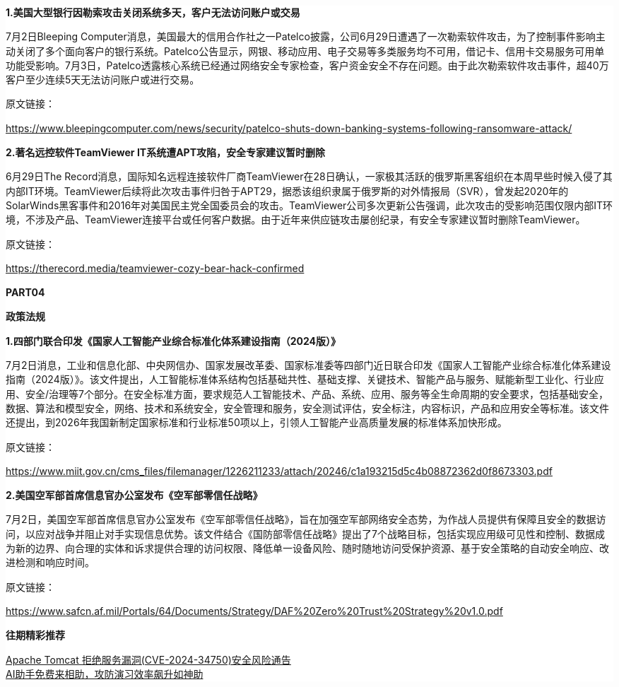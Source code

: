   
**1.美国大型银行因勒索攻击关闭系统多天，客户无法访问账户或交易**  
  
  
7月2日Bleeping Computer消息，美国最大的信用合作社之一Patelco披露，公司6月29日遭遇了一次勒索软件攻击，为了控制事件影响主动关闭了多个面向客户的银行系统。Patelco公告显示，网银、移动应用、电子交易等多类服务均不可用，借记卡、信用卡交易服务可用单功能受影响。7月3日，Patelco透露核心系统已经通过网络安全专家检查，客户资金安全不存在问题。由于此次勒索软件攻击事件，超40万客户至少连续5天无法访问账户或进行交易。  
  
  
原文链接：  
  
https://www.bleepingcomputer.com/news/security/patelco-shuts-down-banking-systems-following-ransomware-attack/  
  
  
**2.著名远控软件TeamViewer IT系统遭APT攻陷，安全专家建议暂时删除**  
  
  
6月29日The Record消息，国际知名远程连接软件厂商TeamViewer在28日确认，一家极其活跃的俄罗斯黑客组织在本周早些时候入侵了其内部IT环境。TeamViewer后续将此次攻击事件归咎于APT29，据悉该组织隶属于俄罗斯的对外情报局（SVR），曾发起2020年的SolarWinds黑客事件和2016年对美国民主党全国委员会的攻击。TeamViewer公司多次更新公告强调，此次攻击的受影响范围仅限内部IT环境，不涉及产品、TeamViewer连接平台或任何客户数据。由于近年来供应链攻击屡创纪录，有安全专家建议暂时删除TeamViewer。  
  
  
原文链接：  
  
https://therecord.media/teamviewer-cozy-bear-hack-confirmed  
  
  
**PART****0****4**  
  
  
**政策法规**  
  
  
**1.四部门联合印发《国家人工智能产业综合标准化体系建设指南（2024版）》**  
  
  
7月2日消息，工业和信息化部、中央网信办、国家发展改革委、国家标准委等四部门近日联合印发《国家人工智能产业综合标准化体系建设指南（2024版）》。该文件提出，人工智能标准体系结构包括基础共性、基础支撑、关键技术、智能产品与服务、赋能新型工业化、行业应用、安全/治理等7个部分。在安全标准方面，要求规范人工智能技术、产品、系统、应用、服务等全生命周期的安全要求，包括基础安全，数据、算法和模型安全，网络、技术和系统安全，安全管理和服务，安全测试评估，安全标注，内容标识，产品和应用安全等标准。该文件还提出，到2026年我国新制定国家标准和行业标准50项以上，引领人工智能产业高质量发展的标准体系加快形成。  
  
  
原文链接：  
  
https://www.miit.gov.cn/cms_files/filemanager/1226211233/attach/20246/c1a193215d5c4b08872362d0f8673303.pdf  
  
  
**2.美国空军部首席信息官办公室发布《空军部零信任战略》**  
  
  
7月2日，美国空军部首席信息官办公室发布《空军部零信任战略》，旨在加强空军部网络安全态势，为作战人员提供有保障且安全的数据访问，以应对战争并阻止对手实现信息优势。该文件结合《国防部零信任战略》提出了7个战略目标，包括实现应用级可见性和控制、数据成为新的边界、向合理的实体和诉求提供合理的访问权限、降低单一设备风险、随时随地访问受保护资源、基于安全策略的自动安全响应、改进检测和响应时间。  
  
  
原文链接：  
  
https://www.safcn.af.mil/Portals/64/Documents/Strategy/DAF%20Zero%20Trust%20Strategy%20v1.0.pdf  
  
  
**往期精彩推荐**  
  
  
[Apache Tomcat 拒绝服务漏洞(CVE-2024-34750)安全风险通告](https://mp.weixin.qq.com/s?__biz=MzU5NDgxODU1MQ==&mid=2247501571&idx=1&sn=574d5dec651b6103d4d6e0e82d891092&chksm=fe79e39bc90e6a8dacf59710b83f675ab7664964c63de9aa806e385bde1a9b195dd4a826e6d5&token=1331452273&lang=zh_CN&scene=21#wechat_redirect)  
[AI助手免费来相助，攻防演习效率飙升如神助](https://mp.weixin.qq.com/s?__biz=MzU5NDgxODU1MQ==&mid=2247501562&idx=1&sn=4a00c3abdcbb76fc2e00deb2c0a09b6b&chksm=fe79e262c90e6b74fc3b0222716306fe40798a051ad0be0a6d6f6eaf15c204113dda23001c5f&token=1331452273&lang=zh_CN&scene=21#wechat_redirect)  
  
